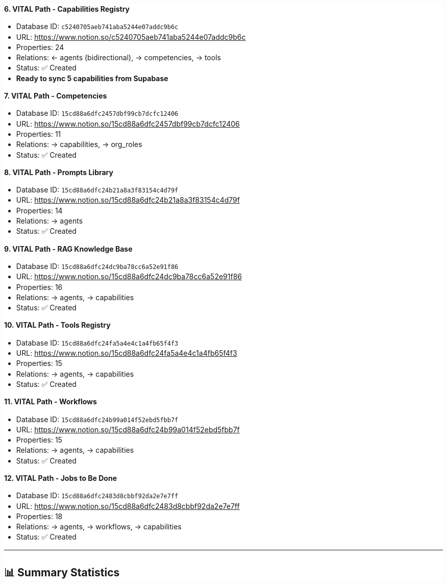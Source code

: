**6. VITAL Path - Capabilities Registry**
- Database ID: `c5240705aeb741aba5244e07addc9b6c`
- URL: https://www.notion.so/c5240705aeb741aba5244e07addc9b6c
- Properties: 24
- Relations: ← agents (bidirectional), → competencies, → tools
- Status: ✅ Created
- **Ready to sync 5 capabilities from Supabase**

**7. VITAL Path - Competencies**
- Database ID: `15cd88a6dfc2457dbf99cb7dcfc12406`
- URL: https://www.notion.so/15cd88a6dfc2457dbf99cb7dcfc12406
- Properties: 11
- Relations: → capabilities, → org_roles
- Status: ✅ Created

**8. VITAL Path - Prompts Library**
- Database ID: `15cd88a6dfc24b21a8a3f83154c4d79f`
- URL: https://www.notion.so/15cd88a6dfc24b21a8a3f83154c4d79f
- Properties: 14
- Relations: → agents
- Status: ✅ Created

**9. VITAL Path - RAG Knowledge Base**
- Database ID: `15cd88a6dfc24dc9ba78cc6a52e91f86`
- URL: https://www.notion.so/15cd88a6dfc24dc9ba78cc6a52e91f86
- Properties: 16
- Relations: → agents, → capabilities
- Status: ✅ Created

**10. VITAL Path - Tools Registry**
- Database ID: `15cd88a6dfc24fa5a4e4c1a4fb65f4f3`
- URL: https://www.notion.so/15cd88a6dfc24fa5a4e4c1a4fb65f4f3
- Properties: 15
- Relations: → agents, → capabilities
- Status: ✅ Created

**11. VITAL Path - Workflows**
- Database ID: `15cd88a6dfc24b99a014f52ebd5fbb7f`
- URL: https://www.notion.so/15cd88a6dfc24b99a014f52ebd5fbb7f
- Properties: 15
- Relations: → agents, → capabilities
- Status: ✅ Created

**12. VITAL Path - Jobs to Be Done**
- Database ID: `15cd88a6dfc2483d8cbbf92da2e7e7ff`
- URL: https://www.notion.so/15cd88a6dfc2483d8cbbf92da2e7e7ff
- Properties: 18
- Relations: → agents, → workflows, → capabilities
- Status: ✅ Created

---

## 📊 Summary Statistics
